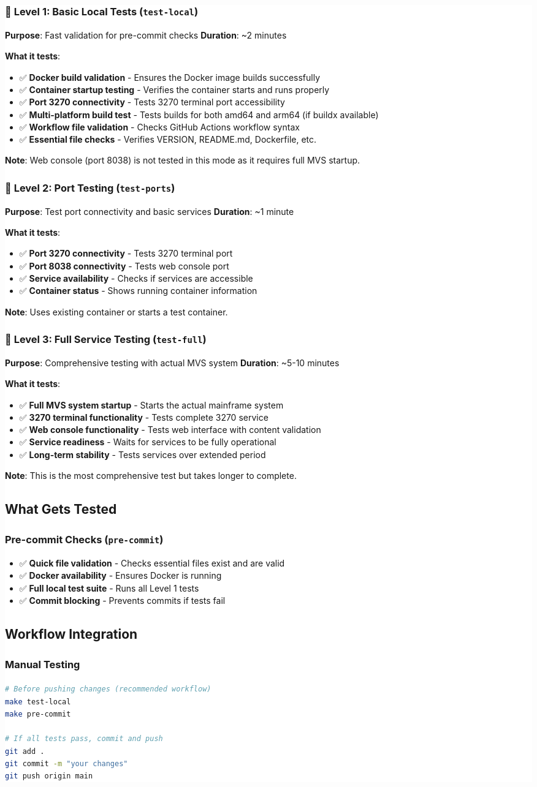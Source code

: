### 🚀 **Level 1: Basic Local Tests (`test-local`)**
**Purpose**: Fast validation for pre-commit checks
**Duration**: ~2 minutes

**What it tests**:
- ✅ **Docker build validation** - Ensures the Docker image builds successfully
- ✅ **Container startup testing** - Verifies the container starts and runs properly
- ✅ **Port 3270 connectivity** - Tests 3270 terminal port accessibility
- ✅ **Multi-platform build test** - Tests builds for both amd64 and arm64 (if buildx available)
- ✅ **Workflow file validation** - Checks GitHub Actions workflow syntax
- ✅ **Essential file checks** - Verifies VERSION, README.md, Dockerfile, etc.

**Note**: Web console (port 8038) is not tested in this mode as it requires full MVS startup.

### 🔌 **Level 2: Port Testing (`test-ports`)**
**Purpose**: Test port connectivity and basic services
**Duration**: ~1 minute

**What it tests**:
- ✅ **Port 3270 connectivity** - Tests 3270 terminal port
- ✅ **Port 8038 connectivity** - Tests web console port
- ✅ **Service availability** - Checks if services are accessible
- ✅ **Container status** - Shows running container information

**Note**: Uses existing container or starts a test container.

### 🎯 **Level 3: Full Service Testing (`test-full`)**
**Purpose**: Comprehensive testing with actual MVS system
**Duration**: ~5-10 minutes

**What it tests**:
- ✅ **Full MVS system startup** - Starts the actual mainframe system
- ✅ **3270 terminal functionality** - Tests complete 3270 service
- ✅ **Web console functionality** - Tests web interface with content validation
- ✅ **Service readiness** - Waits for services to be fully operational
- ✅ **Long-term stability** - Tests services over extended period

**Note**: This is the most comprehensive test but takes longer to complete.

## What Gets Tested

### Pre-commit Checks (`pre-commit`)
- ✅ **Quick file validation** - Checks essential files exist and are valid
- ✅ **Docker availability** - Ensures Docker is running
- ✅ **Full local test suite** - Runs all Level 1 tests
- ✅ **Commit blocking** - Prevents commits if tests fail

## Workflow Integration

### Manual Testing
```bash
# Before pushing changes (recommended workflow)
make test-local
make pre-commit

# If all tests pass, commit and push
git add .
git commit -m "your changes"
git push origin main
```
